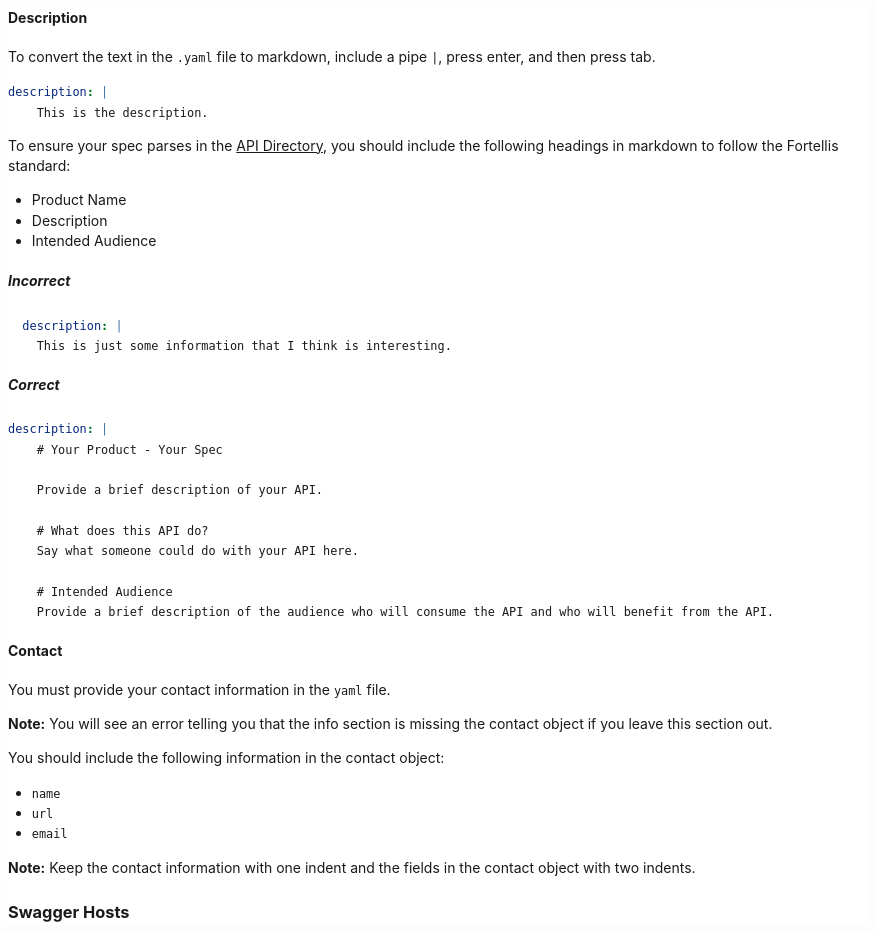 #### Description

To convert the text in the `.yaml` file to markdown, include a pipe `|`, press enter, and then press tab.

```yaml
description: |
    This is the description.
```

To ensure your spec parses in the [API Directory]($[apiReferenceUrl]), you should include the following headings in markdown to follow the Fortellis standard:

* Product Name
* Description
* Intended Audience

##### Incorrect

```yaml
  description: |
    This is just some information that I think is interesting.
```

##### Correct

```yaml
description: |
    # Your Product - Your Spec

    Provide a brief description of your API.

    # What does this API do?
    Say what someone could do with your API here.

    # Intended Audience
    Provide a brief description of the audience who will consume the API and who will benefit from the API.
```

#### Contact

You must provide your contact information in the `yaml` file.

**Note:** You will see an error telling you
that the info section is missing the contact object
if you leave this section out.

You should include the following information in the contact object:

* `name`
* `url`
* `email`

**Note:** Keep the contact information with one indent and the fields in the contact object with two indents.

### Swagger Hosts
